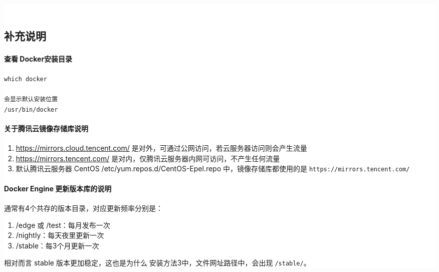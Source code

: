 

<br>

## 补充说明

#### 查看 Docker安装目录

```
which docker

会显示默认安装位置
/usr/bin/docker
```

#### 关于腾讯云镜像存储库说明

1. https://mirrors.cloud.tencent.com/ 是对外，可通过公网访问，若云服务器访问则会产生流量
2. https://mirrors.tencent.com/ 是对内，仅腾讯云服务器内网可访问，不产生任何流量
3. 默认腾讯云服务器 CentOS /etc/yum.repos.d/CentOS-Epel.repo 中，镜像存储库都使用的是 `https://mirrors.tencent.com/ `

#### Docker Engine 更新版本库的说明

通常有4个共存的版本目录，对应更新频率分别是：

1. /edge 或 /test：每月发布一次
2. /nightly：每天夜里更新一次
3. /stable：每3个月更新一次

相对而言 stable 版本更加稳定，这也是为什么 安装方法3中，文件网址路径中，会出现 `/stable/`。
